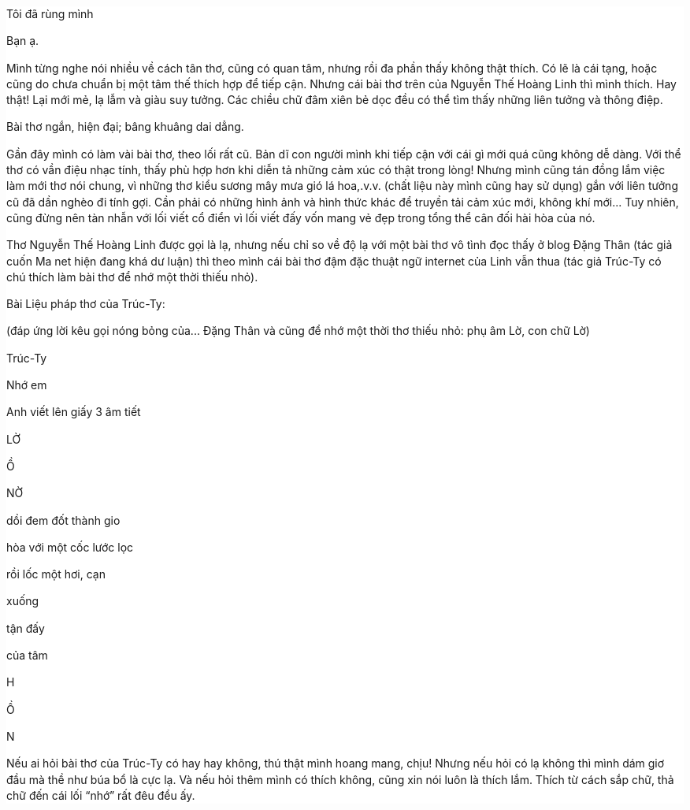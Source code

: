 Tôi đã rùng mình

Bạn ạ.

Mình từng nghe nói nhiều về cách tân thơ, cũng có quan tâm, nhưng rồi đa phần thấy không thật thích. Có lẽ là cái tạng, hoặc cũng do chưa chuẩn bị một tâm thế thích hợp để tiếp cận. Nhưng cái bài thơ trên của Nguyễn Thế Hoàng Linh thì mình thích. Hay thật! Lại mới mẻ, lạ lẫm và giàu suy tưởng. Các chiều chữ đâm xiên bẻ dọc đều có thể tìm thấy những liên tưởng và thông điệp.

Bài thơ ngắn, hiện đại; bâng khuâng dai dẳng.

Gần đây mình có làm vài bài thơ, theo lối rất cũ. Bản dĩ con người mình khi tiếp cận với cái gì mới quá cũng không dễ dàng. Với thể thơ có vần điệu nhạc tính, thấy phù hợp hơn khi diễn tả những cảm xúc có thật trong lòng! Nhưng mình cũng tán đồng lắm việc làm mới thơ nói chung, vì những thơ kiểu sương mây mưa gió lá hoa,.v.v. (chất liệu này mình cũng hay sử dụng) gắn với liên tưởng cũ đã dần nghèo đi tính gợi. Cần phải có những hình ảnh và hình thức khác để truyền tải cảm xúc mới, không khí mới... Tuy nhiên, cũng đừng nên tàn nhẫn với lối viết cổ điển vì lối viết đấy vốn mang vẻ đẹp trong tổng thể cân đối hài hòa của nó.

Thơ Nguyễn Thế Hoàng Linh được gọi là lạ, nhưng nếu chỉ so về độ lạ với một bài thơ vô tình đọc thấy ở blog Đặng Thân (tác giả cuốn Ma net hiện đang khá dư luận) thì theo mình cái bài thơ đậm đặc thuật ngữ internet của Linh vẫn thua (tác giả Trúc-Ty có chú thích làm bài thơ để nhớ một thời thiếu nhỏ).

Bài Liệu pháp thơ của Trúc-Ty:

(đáp ứng lời kêu gọi nóng bỏng của... Đặng Thân và cũng để nhớ một thời thơ thiếu nhỏ: phụ âm Lờ, con chữ Lờ)

Trúc-Ty

Nhớ em

Anh viết lên giấy 3 âm tiết

LỜ

Ồ

NỜ

dồi đem đốt thành gio

hòa với một cốc lước lọc

rồi lốc một hơi, cạn

xuống

tận đấy

của tâm

H

Ồ

N

Nếu ai hỏi bài thơ của Trúc-Ty có hay hay không, thú thật mình hoang mang, chịu! Nhưng nếu hỏi có lạ không thì mình dám giơ đầu mà thề như búa bổ là cực lạ. Và nếu hỏi thêm mình có thích không, cũng xin nói luôn là thích lắm. Thích từ cách sắp chữ, thả chữ đến cái lối “nhớ” rất đêu đểu ấy.
